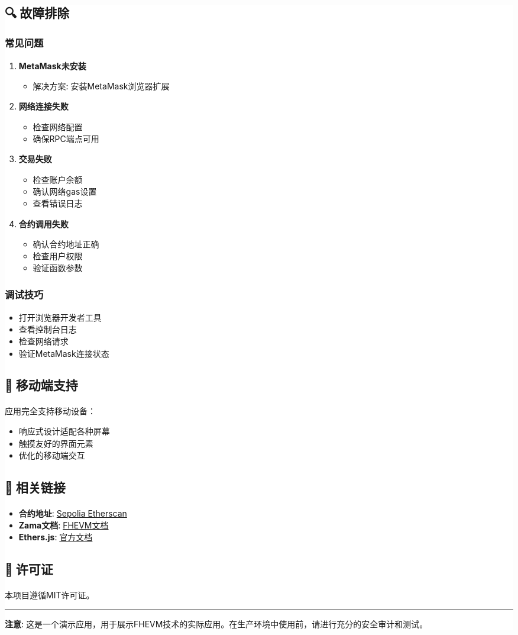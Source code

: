 ## 🔍 故障排除

### 常见问题

1. **MetaMask未安装**
   - 解决方案: 安装MetaMask浏览器扩展

2. **网络连接失败**
   - 检查网络配置
   - 确保RPC端点可用

3. **交易失败**
   - 检查账户余额
   - 确认网络gas设置
   - 查看错误日志

4. **合约调用失败**
   - 确认合约地址正确
   - 检查用户权限
   - 验证函数参数

### 调试技巧
- 打开浏览器开发者工具
- 查看控制台日志
- 检查网络请求
- 验证MetaMask连接状态

## 📱 移动端支持

应用完全支持移动设备：
- 响应式设计适配各种屏幕
- 触摸友好的界面元素
- 优化的移动端交互

## 🔗 相关链接

- **合约地址**: [Sepolia Etherscan](https://sepolia.etherscan.io/address/0xD3fB8f4E71A47c5Cdb01A43C2B77f120700e6c5D)
- **Zama文档**: [FHEVM文档](https://docs.fhevm.io/)
- **Ethers.js**: [官方文档](https://docs.ethers.io/)

## 📄 许可证

本项目遵循MIT许可证。

---

**注意**: 这是一个演示应用，用于展示FHEVM技术的实际应用。在生产环境中使用前，请进行充分的安全审计和测试。 